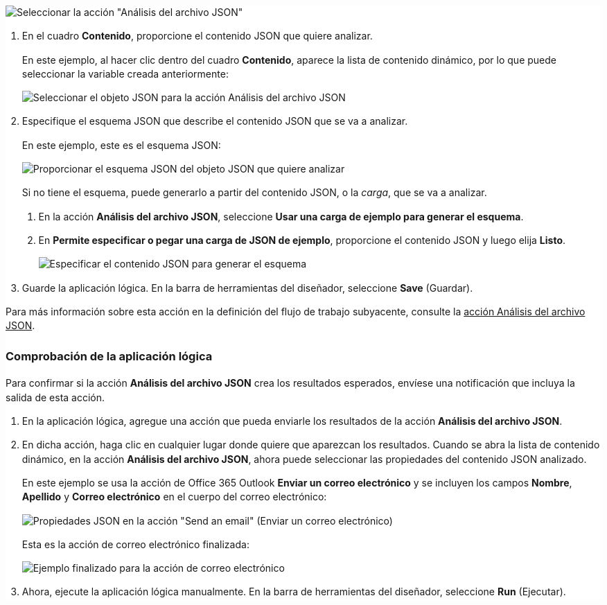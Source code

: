    ![Seleccionar la acción "Análisis del archivo JSON"](./media/logic-apps-perform-data-operations/select-parse-json-action.png)

1. En el cuadro **Contenido**, proporcione el contenido JSON que quiere analizar.

   En este ejemplo, al hacer clic dentro del cuadro **Contenido**, aparece la lista de contenido dinámico, por lo que puede seleccionar la variable creada anteriormente:

   ![Seleccionar el objeto JSON para la acción Análisis del archivo JSON](./media/logic-apps-perform-data-operations/configure-parse-json-action.png)

1. Especifique el esquema JSON que describe el contenido JSON que se va a analizar.

   En este ejemplo, este es el esquema JSON:

   ![Proporcionar el esquema JSON del objeto JSON que quiere analizar](./media/logic-apps-perform-data-operations/provide-schema-parse-json-action.png)

   Si no tiene el esquema, puede generarlo a partir del contenido JSON, o la *carga*, que se va a analizar. 
   
   1. En la acción **Análisis del archivo JSON**, seleccione **Usar una carga de ejemplo para generar el esquema**.

   1. En **Permite especificar o pegar una carga de JSON de ejemplo**, proporcione el contenido JSON y luego elija **Listo**.

      ![Especificar el contenido JSON para generar el esquema](./media/logic-apps-perform-data-operations/generate-schema-parse-json-action.png)

1. Guarde la aplicación lógica. En la barra de herramientas del diseñador, seleccione **Save** (Guardar).

Para más información sobre esta acción en la definición del flujo de trabajo subyacente, consulte la [acción Análisis del archivo JSON](../logic-apps/logic-apps-workflow-actions-triggers.md).

### <a name="test-your-logic-app"></a>Comprobación de la aplicación lógica

Para confirmar si la acción **Análisis del archivo JSON** crea los resultados esperados, envíese una notificación que incluya la salida de esta acción.

1. En la aplicación lógica, agregue una acción que pueda enviarle los resultados de la acción **Análisis del archivo JSON**.

1. En dicha acción, haga clic en cualquier lugar donde quiere que aparezcan los resultados. Cuando se abra la lista de contenido dinámico, en la acción **Análisis del archivo JSON**, ahora puede seleccionar las propiedades del contenido JSON analizado.

   En este ejemplo se usa la acción de Office 365 Outlook **Enviar un correo electrónico** y se incluyen los campos **Nombre**, **Apellido** y **Correo electrónico** en el cuerpo del correo electrónico:

   ![Propiedades JSON en la acción "Send an email" (Enviar un correo electrónico)](./media/logic-apps-perform-data-operations/send-email-parse-json-action.png)

   Esta es la acción de correo electrónico finalizada:

   ![Ejemplo finalizado para la acción de correo electrónico](./media/logic-apps-perform-data-operations/send-email-parse-json-action-2.png)

1. Ahora, ejecute la aplicación lógica manualmente. En la barra de herramientas del diseñador, seleccione **Run** (Ejecutar). 
